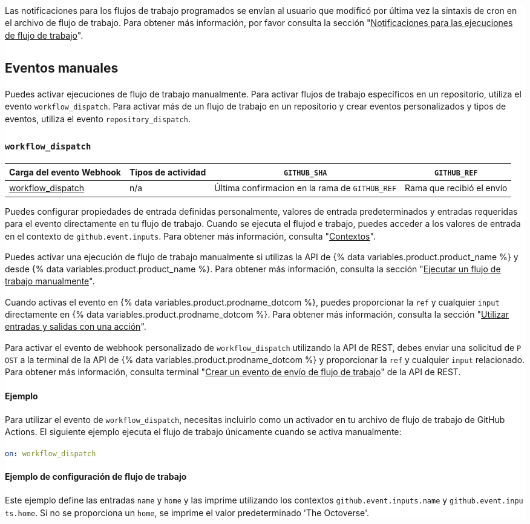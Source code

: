 Las notificaciones para los flujos de trabajo programados se envían al usuario que modificó por última vez la sintaxis de cron en el archivo de flujo de trabajo. Para obtener más información, por favor consulta la sección "[Notificaciones para las ejecuciones de flujo de trabajo](/actions/guides/about-continuous-integration#notifications-for-workflow-runs)".

## Eventos manuales

Puedes activar ejecuciones de flujo de trabajo manualmente. Para activar flujos de trabajo específicos en un repositorio, utiliza el evento `workflow_dispatch`. Para activar más de un flujo de trabajo en un repositorio y crear eventos personalizados y tipos de eventos, utiliza el evento `repository_dispatch`.

### `workflow_dispatch`

| Carga del evento Webhook                                         | Tipos de actividad | `GITHUB_SHA`                                   | `GITHUB_REF`              |
| ---------------------------------------------------------------- | ------------------ | ---------------------------------------------- | ------------------------- |
| [workflow_dispatch](/webhooks/event-payloads/#workflow_dispatch) | n/a                | Última confirmacion en la rama de `GITHUB_REF` | Rama que recibió el envío |

Puedes configurar propiedades de entrada definidas personalmente, valores de entrada predeterminados y entradas requeridas para el evento directamente en tu flujo de trabajo. Cuando se ejecuta el flujod e trabajo, puedes acceder a los valores de entrada en el contexto de `github.event.inputs`. Para obtener más información, consulta "[Contextos](/actions/learn-github-actions/contexts)".

Puedes activar una ejecución de flujo de trabajo manualmente si utilizas la API de {% data variables.product.product_name %} y desde {% data variables.product.product_name %}. Para obtener más información, consulta la sección "[Ejecutar un flujo de trabajo manualmente](/actions/managing-workflow-runs/manually-running-a-workflow)".

 Cuando activas el evento en {% data variables.product.prodname_dotcom %}, puedes proporcionar la `ref` y cualquier `input` directamente en {% data variables.product.prodname_dotcom %}. Para obtener más información, consulta la sección "[Utilizar entradas y salidas con una acción](/actions/learn-github-actions/finding-and-customizing-actions#using-inputs-and-outputs-with-an-action)".

 Para activar el evento de webhook personalizado de `workflow_dispatch` utilizando la API de REST, debes enviar una solicitud de `POST` a la terminal de la API de {% data variables.product.prodname_dotcom %} y proporcionar la `ref` y cualquier `input` relacionado. Para obtener más información, consulta terminal "[Crear un evento de envío de flujo de trabajo](/rest/reference/actions/#create-a-workflow-dispatch-event)" de la API de REST.

#### Ejemplo

Para utilizar el evento de `workflow_dispatch`, necesitas incluirlo como un activador en tu archivo de flujo de trabajo de GitHub Actions. El siguiente ejemplo ejecuta el flujo de trabajo únicamente cuando se activa manualmente:

```yaml
on: workflow_dispatch
```

#### Ejemplo de configuración de flujo de trabajo

Este ejemplo define las entradas `name` y `home` y las imprime utilizando los contextos `github.event.inputs.name` y `github.event.inputs.home`. Si no se proporciona un `home`, se imprime el valor predeterminado 'The Octoverse'.
